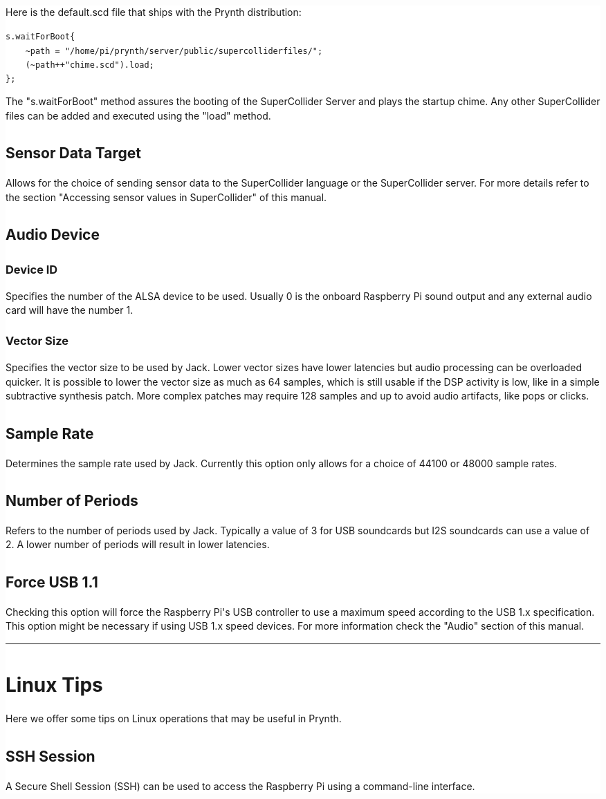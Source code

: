 Here is the default.scd file that ships with the Prynth distribution:
~~~
s.waitForBoot{
	~path = "/home/pi/prynth/server/public/supercolliderfiles/";
	(~path++"chime.scd").load;
};
~~~

The "s.waitForBoot" method assures the booting of the SuperCollider Server and plays the startup chime. Any other SuperCollider files can be added and executed using the "load" method.

## Sensor Data Target
Allows for the choice of sending sensor data to the SuperCollider language or the SuperCollider server. For more details refer to the section "Accessing sensor values in SuperCollider" of this manual.

## Audio Device
### Device ID
Specifies the number of the ALSA device to be used. Usually 0 is the onboard Raspberry Pi sound output and any external audio card will have the number 1.

### Vector Size
Specifies the vector size to be used by Jack. Lower vector sizes have lower latencies but audio processing can be overloaded quicker. It is possible to lower the vector size as much as 64 samples, which is still usable if the DSP activity is low, like in a simple subtractive synthesis patch. More complex patches may require 128 samples and up to avoid audio artifacts, like pops or clicks.

## Sample Rate
Determines the sample rate used by Jack. Currently this option only allows for a choice of 44100 or 48000 sample rates.

## Number of Periods
Refers to the number of periods used by Jack. Typically a value of 3 for USB soundcards but I2S soundcards can use a value of 2. A lower number of periods will result in lower latencies.

## Force USB 1.1
Checking this option will force the Raspberry Pi's USB controller to use a maximum speed according to the USB 1.x specification. This option might be necessary if using USB 1.x speed devices. For more information check the "Audio" section of this manual.

---

# Linux Tips
Here we offer some tips on Linux operations that may be useful in Prynth.
## SSH Session
A Secure Shell Session (SSH) can be used to access the Raspberry Pi using a command-line interface.
